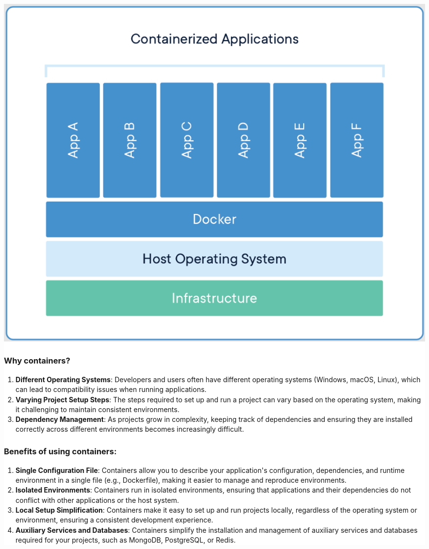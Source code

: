 ![Untitled](Assets/Untitled%202.png)

### **Why containers?**

1. **Different Operating Systems**: Developers and users often have different operating systems (Windows, macOS, Linux), which can lead to compatibility issues when running applications.
2. **Varying Project Setup Steps**: The steps required to set up and run a project can vary based on the operating system, making it challenging to maintain consistent environments.
3. **Dependency Management**: As projects grow in complexity, keeping track of dependencies and ensuring they are installed correctly across different environments becomes increasingly difficult.

### **Benefits of using containers:**

1. **Single Configuration File**: Containers allow you to describe your application's configuration, dependencies, and runtime environment in a single file (e.g., Dockerfile), making it easier to manage and reproduce environments.
2. **Isolated Environments**: Containers run in isolated environments, ensuring that applications and their dependencies do not conflict with other applications or the host system.
3. **Local Setup Simplification**: Containers make it easy to set up and run projects locally, regardless of the operating system or environment, ensuring a consistent development experience.
4. **Auxiliary Services and Databases**: Containers simplify the installation and management of auxiliary services and databases required for your projects, such as MongoDB, PostgreSQL, or Redis.
